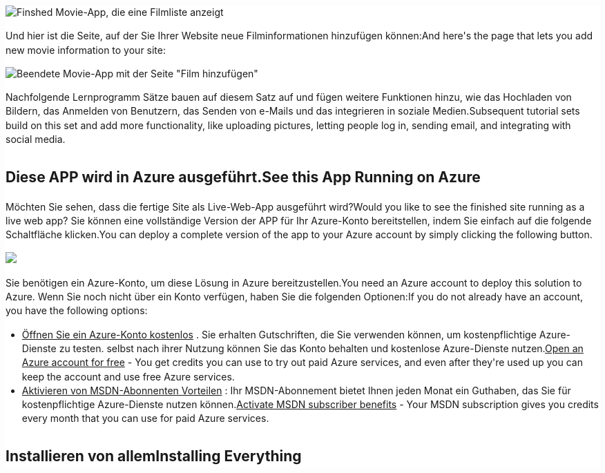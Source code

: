 ![Finshed Movie-App, die eine Filmliste anzeigt](getting-started/_static/image1.png)

<span data-ttu-id="4808b-187">Und hier ist die Seite, auf der Sie Ihrer Website neue Filminformationen hinzufügen können:</span><span class="sxs-lookup"><span data-stu-id="4808b-187">And here's the page that lets you add new movie information to your site:</span></span>

![Beendete Movie-App mit der Seite "Film hinzufügen"](getting-started/_static/image2.png)

<span data-ttu-id="4808b-189">Nachfolgende Lernprogramm Sätze bauen auf diesem Satz auf und fügen weitere Funktionen hinzu, wie das Hochladen von Bildern, das Anmelden von Benutzern, das Senden von e-Mails und das integrieren in soziale Medien.</span><span class="sxs-lookup"><span data-stu-id="4808b-189">Subsequent tutorial sets build on this set and add more functionality, like uploading pictures, letting people log in, sending email, and integrating with social media.</span></span>

## <a name="see-this-app-running-on-azure"></a><span data-ttu-id="4808b-190">Diese APP wird in Azure ausgeführt.</span><span class="sxs-lookup"><span data-stu-id="4808b-190">See this App Running on Azure</span></span>

<span data-ttu-id="4808b-191">Möchten Sie sehen, dass die fertige Site als Live-Web-App ausgeführt wird?</span><span class="sxs-lookup"><span data-stu-id="4808b-191">Would you like to see the finished site running as a live web app?</span></span> <span data-ttu-id="4808b-192">Sie können eine vollständige Version der APP für Ihr Azure-Konto bereitstellen, indem Sie einfach auf die folgende Schaltfläche klicken.</span><span class="sxs-lookup"><span data-stu-id="4808b-192">You can deploy a complete version of the app to your Azure account by simply clicking the following button.</span></span>

[![](http://azuredeploy.net/deploybutton.png)](https://azuredeploy.net/?WT.mc_id=deploy_azure_aspnet&repository=https://github.com/tfitzmac/WebPagesMovies)

<span data-ttu-id="4808b-193">Sie benötigen ein Azure-Konto, um diese Lösung in Azure bereitzustellen.</span><span class="sxs-lookup"><span data-stu-id="4808b-193">You need an Azure account to deploy this solution to Azure.</span></span> <span data-ttu-id="4808b-194">Wenn Sie noch nicht über ein Konto verfügen, haben Sie die folgenden Optionen:</span><span class="sxs-lookup"><span data-stu-id="4808b-194">If you do not already have an account, you have the following options:</span></span>

- <span data-ttu-id="4808b-195">[Öffnen Sie ein Azure-Konto kostenlos](https://azure.microsoft.com/pricing/free-trial/?WT.mc_id=A443DD604) . Sie erhalten Gutschriften, die Sie verwenden können, um kostenpflichtige Azure-Dienste zu testen. selbst nach ihrer Nutzung können Sie das Konto behalten und kostenlose Azure-Dienste nutzen.</span><span class="sxs-lookup"><span data-stu-id="4808b-195">[Open an Azure account for free](https://azure.microsoft.com/pricing/free-trial/?WT.mc_id=A443DD604) - You get credits you can use to try out paid Azure services, and even after they're used up you can keep the account and use free Azure services.</span></span>
- <span data-ttu-id="4808b-196">[Aktivieren von MSDN-Abonnenten Vorteilen](https://azure.microsoft.com/pricing/member-offers/msdn-benefits-details/?WT.mc_id=A443DD604) : Ihr MSDN-Abonnement bietet Ihnen jeden Monat ein Guthaben, das Sie für kostenpflichtige Azure-Dienste nutzen können.</span><span class="sxs-lookup"><span data-stu-id="4808b-196">[Activate MSDN subscriber benefits](https://azure.microsoft.com/pricing/member-offers/msdn-benefits-details/?WT.mc_id=A443DD604) - Your MSDN subscription gives you credits every month that you can use for paid Azure services.</span></span>

## <a name="installing-everything"></a><span data-ttu-id="4808b-197">Installieren von allem</span><span class="sxs-lookup"><span data-stu-id="4808b-197">Installing Everything</span></span>
